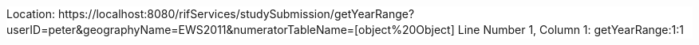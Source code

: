 Location: https://localhost:8080/rifServices/studySubmission/getYearRange?userID=peter&geographyName=EWS2011&numeratorTableName=[object%20Object]
Line Number 1, Column 1: getYearRange:1:1 
```